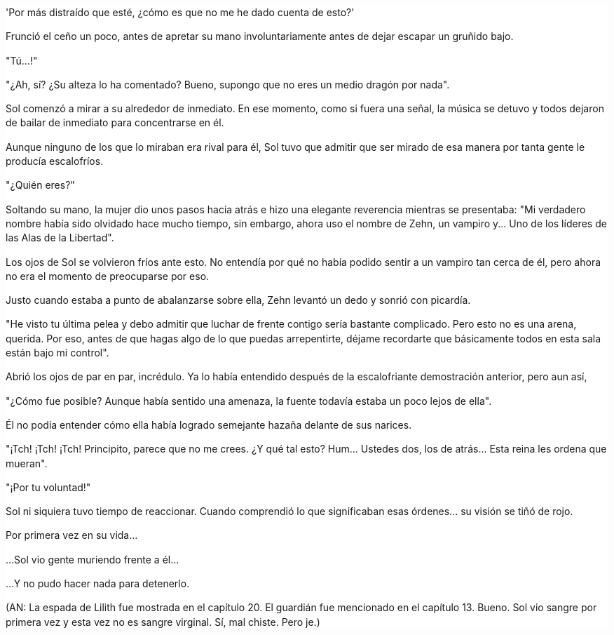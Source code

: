 'Por más distraído que esté, ¿cómo es que no me he dado cuenta de esto?'

Frunció el ceño un poco, antes de apretar su mano involuntariamente antes de dejar escapar un gruñido bajo.

"Tú…!"

"¿Ah, sí? ¿Su alteza lo ha comentado? Bueno, supongo que no eres un medio dragón por nada".

Sol comenzó a mirar a su alrededor de inmediato. En ese momento, como si fuera una señal, la música se detuvo y todos dejaron de bailar de inmediato para concentrarse en él.

Aunque ninguno de los que lo miraban era rival para él, Sol tuvo que admitir que ser mirado de esa manera por tanta gente le producía escalofríos.

"¿Quién eres?"

Soltando su mano, la mujer dio unos pasos hacia atrás e hizo una elegante reverencia mientras se presentaba: "Mi verdadero nombre había sido olvidado hace mucho tiempo, sin embargo, ahora uso el nombre de Zehn, un vampiro y... Uno de los líderes de las Alas de la Libertad".

Los ojos de Sol se volvieron fríos ante esto. No entendía por qué no había podido sentir a un vampiro tan cerca de él, pero ahora no era el momento de preocuparse por eso. 

Justo cuando estaba a punto de abalanzarse sobre ella, Zehn levantó un dedo y sonrió con picardía. 

"He visto tu última pelea y debo admitir que luchar de frente contigo sería bastante complicado. Pero esto no es una arena, querida. Por eso, antes de que hagas algo de lo que puedas arrepentirte, déjame recordarte que básicamente todos en esta sala están bajo mi control".

Abrió los ojos de par en par, incrédulo. Ya lo había entendido después de la escalofriante demostración anterior, pero aun así, 

"¿Cómo fue posible? Aunque había sentido una amenaza, la fuente todavía estaba un poco lejos de ella".

Él no podía entender cómo ella había logrado semejante hazaña delante de sus narices. 

"¡Tch! ¡Tch! ¡Tch! Principito, parece que no me crees. ¿Y qué tal esto? Hum... Ustedes dos, los de atrás... Esta reina les ordena que mueran".

"¡Por tu voluntad!"

Sol ni siquiera tuvo tiempo de reaccionar. Cuando comprendió lo que significaban esas órdenes... su visión se tiñó de rojo.

Por primera vez en su vida… 

…Sol vio gente muriendo frente a él… 

…Y no pudo hacer nada para detenerlo.

(AN: La espada de Lilith fue mostrada en el capítulo 20. El guardián fue mencionado en el capítulo 13. Bueno. Sol vio sangre por primera vez y esta vez no es sangre virginal. Sí, mal chiste. Pero je.)
